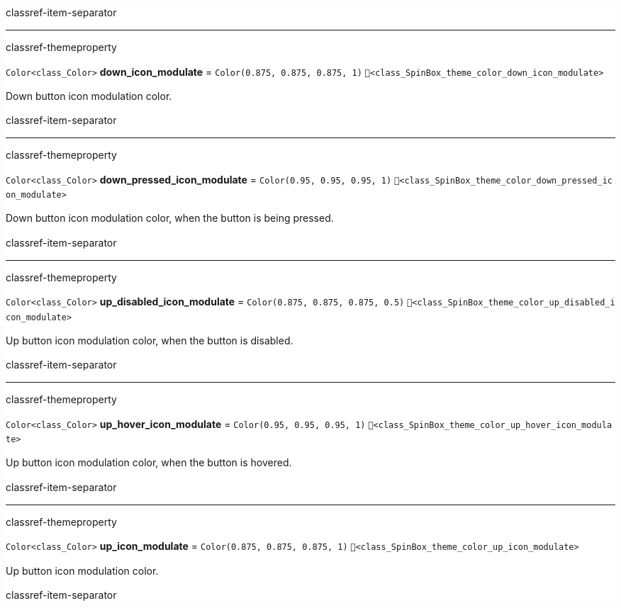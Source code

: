 classref-item-separator

------------------------------------------------------------------------

classref-themeproperty

`Color<class_Color>` **down\_icon\_modulate** =
`Color(0.875, 0.875, 0.875, 1)`
`🔗<class_SpinBox_theme_color_down_icon_modulate>`

Down button icon modulation color.

classref-item-separator

------------------------------------------------------------------------

classref-themeproperty

`Color<class_Color>` **down\_pressed\_icon\_modulate** =
`Color(0.95, 0.95, 0.95, 1)`
`🔗<class_SpinBox_theme_color_down_pressed_icon_modulate>`

Down button icon modulation color, when the button is being pressed.

classref-item-separator

------------------------------------------------------------------------

classref-themeproperty

`Color<class_Color>` **up\_disabled\_icon\_modulate** =
`Color(0.875, 0.875, 0.875, 0.5)`
`🔗<class_SpinBox_theme_color_up_disabled_icon_modulate>`

Up button icon modulation color, when the button is disabled.

classref-item-separator

------------------------------------------------------------------------

classref-themeproperty

`Color<class_Color>` **up\_hover\_icon\_modulate** =
`Color(0.95, 0.95, 0.95, 1)`
`🔗<class_SpinBox_theme_color_up_hover_icon_modulate>`

Up button icon modulation color, when the button is hovered.

classref-item-separator

------------------------------------------------------------------------

classref-themeproperty

`Color<class_Color>` **up\_icon\_modulate** =
`Color(0.875, 0.875, 0.875, 1)`
`🔗<class_SpinBox_theme_color_up_icon_modulate>`

Up button icon modulation color.

classref-item-separator
